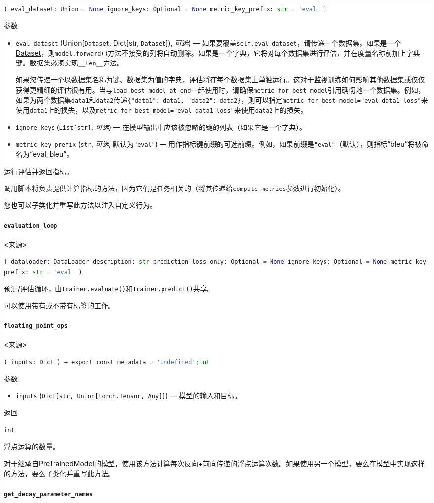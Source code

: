 ```py
( eval_dataset: Union = None ignore_keys: Optional = None metric_key_prefix: str = 'eval' )
```

参数

+   `eval_dataset` (Union[`Dataset`, Dict[str, `Dataset`]), *可选*) — 如果要覆盖`self.eval_dataset`，请传递一个数据集。如果是一个[Dataset](https://huggingface.co/docs/datasets/v2.16.1/en/package_reference/main_classes#datasets.Dataset)，则`model.forward()`方法不接受的列将自动删除。如果是一个字典，它将对每个数据集进行评估，并在度量名称前加上字典键。数据集必须实现`__len__`方法。

    如果您传递一个以数据集名称为键、数据集为值的字典，评估将在每个数据集上单独运行。这对于监视训练如何影响其他数据集或仅仅获得更精细的评估很有用。当与`load_best_model_at_end`一起使用时，请确保`metric_for_best_model`引用确切地一个数据集。例如，如果为两个数据集`data1`和`data2`传递`{"data1": data1, "data2": data2}`，则可以指定`metric_for_best_model="eval_data1_loss"`来使用`data1`上的损失，以及`metric_for_best_model="eval_data1_loss"`来使用`data2`上的损失。

+   `ignore_keys` (`List[str]`, *可选*) — 在模型输出中应该被忽略的键的列表（如果它是一个字典）。

+   `metric_key_prefix` (`str`, *可选*, 默认为`"eval"`) — 用作指标键前缀的可选前缀。例如，如果前缀是`"eval"`（默认），则指标“bleu”将被命名为“eval_bleu”。

运行评估并返回指标。

调用脚本将负责提供计算指标的方法，因为它们是任务相关的（将其传递给`compute_metrics`参数进行初始化）。

您也可以子类化并重写此方法以注入自定义行为。

#### `evaluation_loop`

[<来源>](https://github.com/huggingface/transformers/blob/v4.37.2/src/transformers/trainer.py#L3191)

```py
( dataloader: DataLoader description: str prediction_loss_only: Optional = None ignore_keys: Optional = None metric_key_prefix: str = 'eval' )
```

预测/评估循环，由`Trainer.evaluate()`和`Trainer.predict()`共享。

可以使用带有或不带有标签的工作。

#### `floating_point_ops`

[<来源>](https://github.com/huggingface/transformers/blob/v4.37.2/src/transformers/trainer.py#L3529)

```py
( inputs: Dict ) → export const metadata = 'undefined';int
```

参数

+   `inputs` (`Dict[str, Union[torch.Tensor, Any]]`) — 模型的输入和目标。

返回

`int`

浮点运算的数量。

对于继承自[PreTrainedModel](/docs/transformers/v4.37.2/en/main_classes/model#transformers.PreTrainedModel)的模型，使用该方法计算每次反向+前向传递的浮点运算次数。如果使用另一个模型，要么在模型中实现这样的方法，要么子类化并重写此方法。

#### `get_decay_parameter_names`
